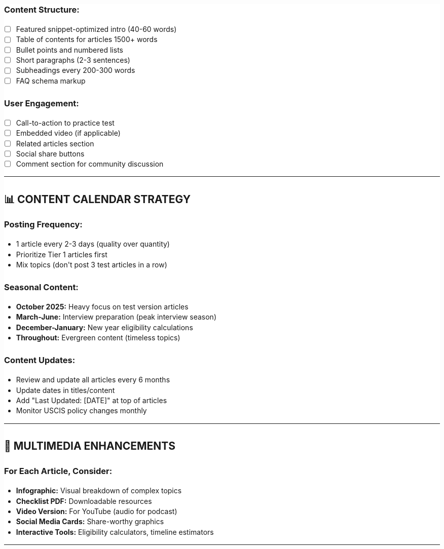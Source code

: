 ### **Content Structure:**
- [ ] Featured snippet-optimized intro (40-60 words)
- [ ] Table of contents for articles 1500+ words
- [ ] Bullet points and numbered lists
- [ ] Short paragraphs (2-3 sentences)
- [ ] Subheadings every 200-300 words
- [ ] FAQ schema markup

### **User Engagement:**
- [ ] Call-to-action to practice test
- [ ] Embedded video (if applicable)
- [ ] Related articles section
- [ ] Social share buttons
- [ ] Comment section for community discussion

---

## 📊 CONTENT CALENDAR STRATEGY

### **Posting Frequency:**
- 1 article every 2-3 days (quality over quantity)
- Prioritize Tier 1 articles first
- Mix topics (don't post 3 test articles in a row)

### **Seasonal Content:**
- **October 2025:** Heavy focus on test version articles
- **March-June:** Interview preparation (peak interview season)
- **December-January:** New year eligibility calculations
- **Throughout:** Evergreen content (timeless topics)

### **Content Updates:**
- Review and update all articles every 6 months
- Update dates in titles/content
- Add "Last Updated: [DATE]" at top of articles
- Monitor USCIS policy changes monthly

---

## 🎥 MULTIMEDIA ENHANCEMENTS

### **For Each Article, Consider:**
- **Infographic:** Visual breakdown of complex topics
- **Checklist PDF:** Downloadable resources
- **Video Version:** For YouTube (audio for podcast)
- **Social Media Cards:** Share-worthy graphics
- **Interactive Tools:** Eligibility calculators, timeline estimators

---
